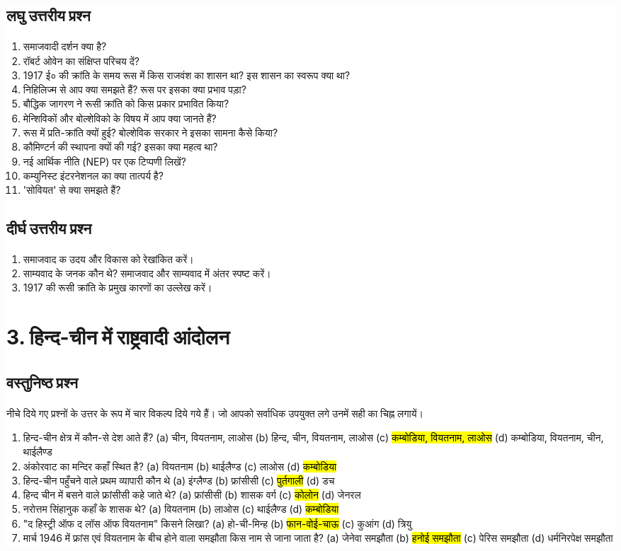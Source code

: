 ## लघु उत्तरीय प्रश्‍न

1. समाजवादी दर्शन क्या है?
2. रॉबर्ट ओवेन का संक्षिप्त परिचय दें?
3. 1917 ई० की क्रांति के समय रूस में किस राजवंश का शासन था? इस शासन का स्वरूप क्या था?
4. निहिलिज्म से आप क्या समझते हैं? रूस पर इसका क्या प्रभाव पड़ा?
5. बौद्धिक जागरण ने रूसी क्रांति को किस प्रकार प्रभावित किया?
6. मेन्शिविकों और बोल्शेविको के विषय में आप क्या जानते हैं?
7. रूस में प्रति-क्रांति क्यों हुई? बोल्शेविक सरकार ने इसका सामना कैसे किया?
8. कौमिण्टर्न की स्थापना क्यों की गई? इसका क्या महत्व था?
9. नई आर्थिक नीति (NEP) पर एक टिप्पणी लिखें?
10. कम्युनिस्ट इंटरनेशनल का क्या तात्पर्य है?
11. 'सोवियत' से क्या समझते हैं?

## दीर्घ उत्तरीय प्रश्‍न

1. समाजवाद क उदय और विकास को रेखांकित करें।
2. साम्यवाद के जनक कौन थे? समाजवाद और साम्यवाद में अंतर स्पष्ट करें।
3. 1917 की रूसी क्रांति के प्रमुख कारणों का उल्लेख करें।

# 3. हिन्द-चीन में राष्ट्रवादी आंदोलन

## वस्तुनिष्ठ प्रश्‍न

नीचे दिये गए प्रश्‍नों के उत्तर के रूप में चार विकल्प दिये गये हैं। जो आपको सर्वाधिक उपयुक्त लगे उनमें सही का चिह्न लगायें।

1. हिन्द-चीन क्षेत्र में कौन-से देश आते हैं?
   (a) चीन, वियतनाम, लाओस
   (b) हिन्द, चीन, वियतनाम, लाओस
   (c) <mark>कम्बोडिया, वियतनाम, लाओस</mark>
   (d) कम्बोडिया, वियतनाम, चीन, थाईलैण्ड
2. अंकोरवाट का मन्दिर कहाँ स्थित है?
   (a) वियतनाम
   (b) थाईलैण्ड
   (c) लाओस
   (d) <mark>कम्बोडिया</mark>
3. हिन्द-चीन पहुँचने वाले प्रथम व्यापारी कौन थे
   (a) इंग्लैण्ड
   (b) फ्रांसीसी
   (c) <mark>पुर्तगाली</mark>
   (d) डच
4. हिन्द चीन में बसने वाले फ्रांसीसी कहे जाते थे?
   (a) फ्रांसीसी
   (b) शासक वर्ग
   (c) <mark>कोलोन</mark>
   (d) जेनरल
5. नरोत्तम सिंहानुक कहाँ के शासक थे?
   (a) वियतनाम
   (b) लाओस
   (c) थाईलैण्ड
   (d) <mark>कम्बोडिया</mark>
6. "द हिस्ट्री ऑफ द लॉस ऑफ वियतनाम" किसने लिखा?
   (a) हो-ची-मिन्ह
   (b) <mark>फान-वोई-चाऊ</mark>
   (c) कुआंग
   (d) त्रियु
7. मार्च 1946 में फ्रांस एवं वियतनाम के बीच होने वाला समझौता किस नाम से जाना जाता है?
   (a) जेनेवा समझौता
   (b) <mark>हनोई समझौता</mark>
   (c) पेरिस समझौता
   (d) धर्मनिरपेक्ष समझौता